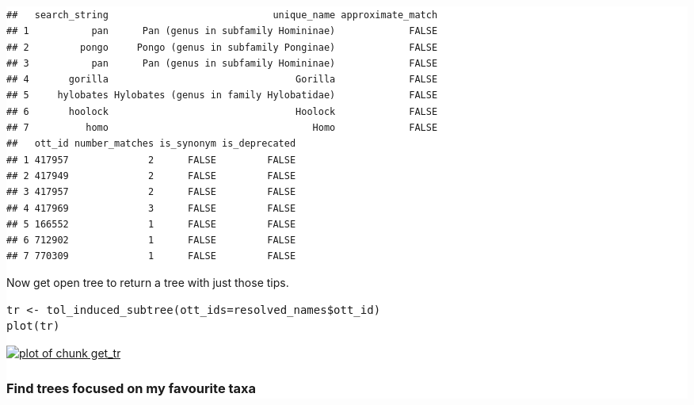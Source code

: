 <pre><code>##   search_string                             unique_name approximate_match
## 1           pan      Pan (genus in subfamily Homininae)             FALSE
## 2         pongo     Pongo (genus in subfamily Ponginae)             FALSE
## 3           pan      Pan (genus in subfamily Homininae)             FALSE
## 4       gorilla                                 Gorilla             FALSE
## 5     hylobates Hylobates (genus in family Hylobatidae)             FALSE
## 6       hoolock                                 Hoolock             FALSE
## 7          homo                                    Homo             FALSE
##   ott_id number_matches is_synonym is_deprecated
## 1 417957              2      FALSE         FALSE
## 2 417949              2      FALSE         FALSE
## 3 417957              2      FALSE         FALSE
## 4 417969              3      FALSE         FALSE
## 5 166552              1      FALSE         FALSE
## 6 712902              1      FALSE         FALSE
## 7 770309              1      FALSE         FALSE
</code></pre>

<p>Now get open tree to return a tree with just those tips.</p>

<div class="highlight highlight-r"><pre><span class="pl-smi">tr</span> <span class="pl-k">&lt;-</span> tol_induced_subtree(<span class="pl-v">ott_ids</span><span class="pl-k">=</span><span class="pl-smi">resolved_names</span><span class="pl-k">$</span><span class="pl-smi">ott_id</span>)
plot(<span class="pl-smi">tr</span>)</pre></div>

<p><a href="https://camo.githubusercontent.com/aa3bb1ccc74e38386e650dbd9a33ae33fef167d3/687474703a2f2f692e696d6775722e636f6d2f676c63627061672e706e67" target="_blank"><img src="https://camo.githubusercontent.com/aa3bb1ccc74e38386e650dbd9a33ae33fef167d3/687474703a2f2f692e696d6775722e636f6d2f676c63627061672e706e67" alt="plot of chunk get_tr" data-canonical-src="http://i.imgur.com/glcbpag.png" style="max-width:100%;"></a> </p>

<h3>
<a id="user-content-find-trees-focused-on-my-favourite-taxa" class="anchor" href="#find-trees-focused-on-my-favourite-taxa" aria-hidden="true"><span class="octicon octicon-link"></span></a>Find trees focused on my favourite taxa</h3>
